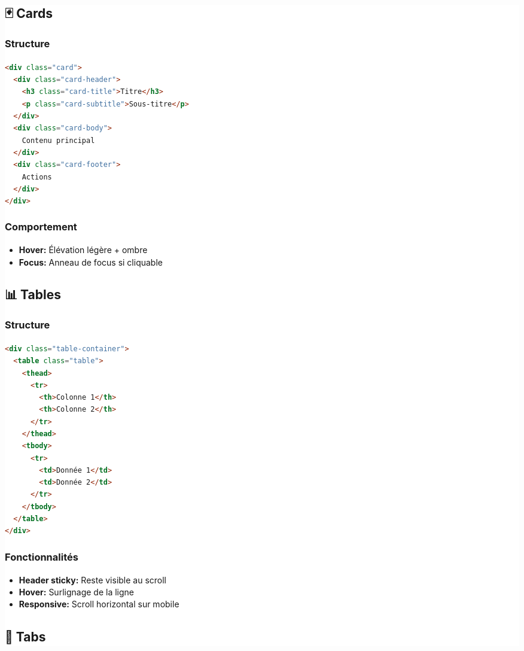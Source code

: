 ## 🃏 Cards

### Structure
```html
<div class="card">
  <div class="card-header">
    <h3 class="card-title">Titre</h3>
    <p class="card-subtitle">Sous-titre</p>
  </div>
  <div class="card-body">
    Contenu principal
  </div>
  <div class="card-footer">
    Actions
  </div>
</div>
```

### Comportement
- **Hover:** Élévation légère + ombre
- **Focus:** Anneau de focus si cliquable

## 📊 Tables

### Structure
```html
<div class="table-container">
  <table class="table">
    <thead>
      <tr>
        <th>Colonne 1</th>
        <th>Colonne 2</th>
      </tr>
    </thead>
    <tbody>
      <tr>
        <td>Donnée 1</td>
        <td>Donnée 2</td>
      </tr>
    </tbody>
  </table>
</div>
```

### Fonctionnalités
- **Header sticky:** Reste visible au scroll
- **Hover:** Surlignage de la ligne
- **Responsive:** Scroll horizontal sur mobile

## 📑 Tabs
